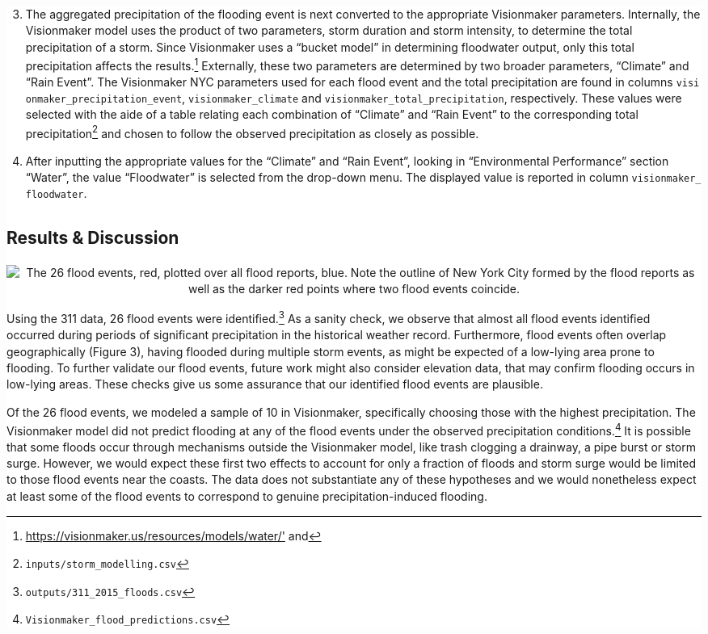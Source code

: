 3.  The aggregated precipitation of the flooding event is next converted
    to the appropriate Visionmaker parameters. Internally, the
    Visionmaker model uses the product of two parameters, storm
    duration and storm intensity, to determine the total precipitation
    of a storm. Since Visionmaker uses a “bucket model” in
    determining floodwater output, only this total precipitation affects
    the results.[^7] Externally, these two parameters are determined by
    two broader parameters, “Climate” and “Rain Event”. The Visionmaker
    NYC parameters used for each flood event and the total precipitation
    are found in columns `visionmaker_precipitation_event`,
    `visionmaker_climate` and
    `visionmaker_total_precipitation`, respectively. These values were
    selected with the aide of a table relating each combination of
    “Climate” and “Rain Event” to the corresponding total
    precipitation[^8] and chosen to follow the observed precipitation as
    closely as possible.

4.  After inputting the appropriate values for the “Climate” and “Rain
    Event”, looking in “Environmental Performance” section “Water”, the
    value “Floodwater” is selected from the drop-down menu. The
    displayed value is reported in column `visionmaker_floodwater`.

Results & Discussion
--------------------

<center>

![The 26 flood events, red, plotted over all flood reports, blue.
Note the outline of New York City formed by the flood reports as well as the darker red points where two flood events coincide.](../outputs/flood_events_and_reports_by_location.png)

</center>

Using the 311 data, 26 flood events were identified.[^9] As a sanity
check, we observe that almost all flood events identified occurred
during periods of significant precipitation in the historical weather
record. Furthermore, flood events often overlap geographically (Figure
3), having flooded during multiple storm events, as might be expected of
a low-lying area prone to flooding. To further validate our flood
events, future work might also consider elevation data, that may
confirm flooding occurs in low-lying areas. These checks give
us some assurance that our identified flood events are plausible.

Of the 26 flood events, we modeled a sample of 10 in Visionmaker,
specifically choosing those with the highest precipitation. The
Visionmaker model did not predict flooding at any of the flood
events under the observed precipitation conditions.[^10] It is possible
that some floods occur through mechanisms outside the Visionmaker model,
like trash clogging a drainway, a pipe burst or storm surge. However, we
would expect these first two effects to account for only a fraction of
floods and storm surge would be limited to those flood events near the
coasts. The data does not substantiate any of these hypotheses and we
would nonetheless expect at least some of the flood events to correspond
to genuine precipitation-induced flooding.


[^1]: <https://visionmaker.us/nyc/>
[^2]: <https://visionmaker.us/resources/models/water/>
[^3]: <https://github.com/jpeacock29/Visionmaker-hydrological-validation>
[^4]: <https://data.cityofnewyork.us/dataset/311-Service-Requests-From-2015/57g5-etyj>
[^5]: <http://climodtest.nrcc.cornell.edu/>
[^6]: Access to the "ESW-NYC" account, which contains the exact regions
[^7]: <https://visionmaker.us/resources/models/water/'> and
[^8]: `inputs/storm_modelling.csv`
[^9]: `outputs/311_2015_floods.csv`
[^10]: `Visionmaker_flood_predictions.csv`
[^11]: *The NYC DEP Climate Change Program Assessment and Action Plan.*
[^12]: Visionmaker uses the following sources for different time periods
[^13]: <http://ny-idf-projections.nrcc.cornell.edu/index.html>
[^14]: This emission scenario corresponds to the higher model of
[^15]: Typically, log scales are divided into five or ten minor
[^16]: Visionmaker refers to the baseline data as representing
[^17]: "USGS WaterWatch -- Streamflow Conditions." *USGS WaterWatch --